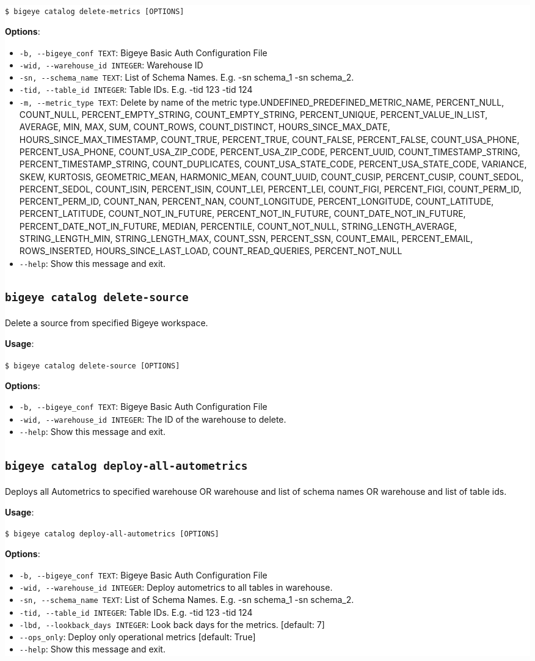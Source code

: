 ```console
$ bigeye catalog delete-metrics [OPTIONS]
```

**Options**:

* `-b, --bigeye_conf TEXT`: Bigeye Basic Auth Configuration File
* `-wid, --warehouse_id INTEGER`: Warehouse ID
* `-sn, --schema_name TEXT`: List of Schema Names.  E.g. -sn schema_1 -sn schema_2.
* `-tid, --table_id INTEGER`: Table IDs.  E.g. -tid 123 -tid 124
* `-m, --metric_type TEXT`: Delete by name of the metric type.UNDEFINED_PREDEFINED_METRIC_NAME, PERCENT_NULL, COUNT_NULL, PERCENT_EMPTY_STRING, COUNT_EMPTY_STRING, PERCENT_UNIQUE, PERCENT_VALUE_IN_LIST, AVERAGE, MIN, MAX, SUM, COUNT_ROWS, COUNT_DISTINCT, HOURS_SINCE_MAX_DATE, HOURS_SINCE_MAX_TIMESTAMP, COUNT_TRUE, PERCENT_TRUE, COUNT_FALSE, PERCENT_FALSE, COUNT_USA_PHONE, PERCENT_USA_PHONE, COUNT_USA_ZIP_CODE, PERCENT_USA_ZIP_CODE, PERCENT_UUID, COUNT_TIMESTAMP_STRING, PERCENT_TIMESTAMP_STRING, COUNT_DUPLICATES, COUNT_USA_STATE_CODE, PERCENT_USA_STATE_CODE, VARIANCE, SKEW, KURTOSIS, GEOMETRIC_MEAN, HARMONIC_MEAN, COUNT_UUID, COUNT_CUSIP, PERCENT_CUSIP, COUNT_SEDOL, PERCENT_SEDOL, COUNT_ISIN, PERCENT_ISIN, COUNT_LEI, PERCENT_LEI, COUNT_FIGI, PERCENT_FIGI, COUNT_PERM_ID, PERCENT_PERM_ID, COUNT_NAN, PERCENT_NAN, COUNT_LONGITUDE, PERCENT_LONGITUDE, COUNT_LATITUDE, PERCENT_LATITUDE, COUNT_NOT_IN_FUTURE, PERCENT_NOT_IN_FUTURE, COUNT_DATE_NOT_IN_FUTURE, PERCENT_DATE_NOT_IN_FUTURE, MEDIAN, PERCENTILE, COUNT_NOT_NULL, STRING_LENGTH_AVERAGE, STRING_LENGTH_MIN, STRING_LENGTH_MAX, COUNT_SSN, PERCENT_SSN, COUNT_EMAIL, PERCENT_EMAIL, ROWS_INSERTED, HOURS_SINCE_LAST_LOAD, COUNT_READ_QUERIES, PERCENT_NOT_NULL
* `--help`: Show this message and exit.

## `bigeye catalog delete-source`

Delete a source from specified Bigeye workspace.

**Usage**:

```console
$ bigeye catalog delete-source [OPTIONS]
```

**Options**:

* `-b, --bigeye_conf TEXT`: Bigeye Basic Auth Configuration File
* `-wid, --warehouse_id INTEGER`: The ID of the warehouse to delete.
* `--help`: Show this message and exit.

## `bigeye catalog deploy-all-autometrics`

Deploys all Autometrics to specified warehouse OR warehouse and list of schema names OR warehouse and list of
table ids.

**Usage**:

```console
$ bigeye catalog deploy-all-autometrics [OPTIONS]
```

**Options**:

* `-b, --bigeye_conf TEXT`: Bigeye Basic Auth Configuration File
* `-wid, --warehouse_id INTEGER`: Deploy autometrics to all tables in warehouse.
* `-sn, --schema_name TEXT`: List of Schema Names.  E.g. -sn schema_1 -sn schema_2.
* `-tid, --table_id INTEGER`: Table IDs.  E.g. -tid 123 -tid 124
* `-lbd, --lookback_days INTEGER`: Look back days for the metrics.  [default: 7]
* `--ops_only`: Deploy only operational metrics  [default: True]
* `--help`: Show this message and exit.
